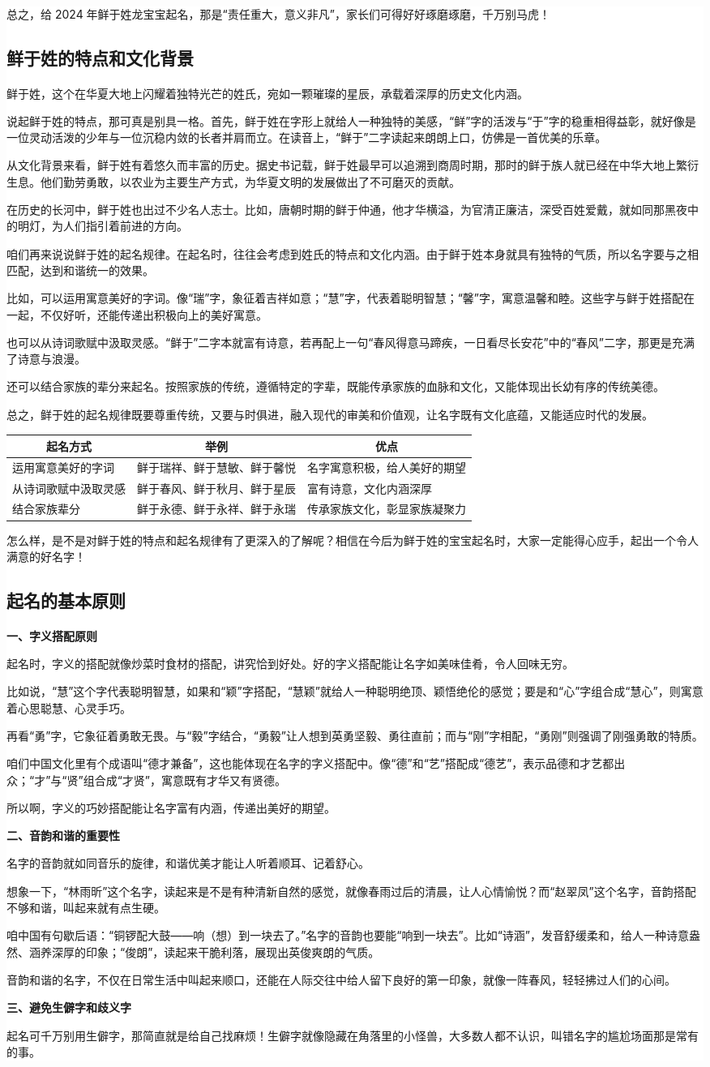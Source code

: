 总之，给 2024 年鲜于姓龙宝宝起名，那是“责任重大，意义非凡”，家长们可得好好琢磨琢磨，千万别马虎！ 
## 鲜于姓的特点和文化背景

鲜于姓，这个在华夏大地上闪耀着独特光芒的姓氏，宛如一颗璀璨的星辰，承载着深厚的历史文化内涵。

说起鲜于姓的特点，那可真是别具一格。首先，鲜于姓在字形上就给人一种独特的美感，“鲜”字的活泼与“于”字的稳重相得益彰，就好像是一位灵动活泼的少年与一位沉稳内敛的长者并肩而立。在读音上，“鲜于”二字读起来朗朗上口，仿佛是一首优美的乐章。

从文化背景来看，鲜于姓有着悠久而丰富的历史。据史书记载，鲜于姓最早可以追溯到商周时期，那时的鲜于族人就已经在中华大地上繁衍生息。他们勤劳勇敢，以农业为主要生产方式，为华夏文明的发展做出了不可磨灭的贡献。

在历史的长河中，鲜于姓也出过不少名人志士。比如，唐朝时期的鲜于仲通，他才华横溢，为官清正廉洁，深受百姓爱戴，就如同那黑夜中的明灯，为人们指引着前进的方向。

咱们再来说说鲜于姓的起名规律。在起名时，往往会考虑到姓氏的特点和文化内涵。由于鲜于姓本身就具有独特的气质，所以名字要与之相匹配，达到和谐统一的效果。

比如，可以运用寓意美好的字词。像“瑞”字，象征着吉祥如意；“慧”字，代表着聪明智慧；“馨”字，寓意温馨和睦。这些字与鲜于姓搭配在一起，不仅好听，还能传递出积极向上的美好寓意。

也可以从诗词歌赋中汲取灵感。“鲜于”二字本就富有诗意，若再配上一句“春风得意马蹄疾，一日看尽长安花”中的“春风”二字，那更是充满了诗意与浪漫。

还可以结合家族的辈分来起名。按照家族的传统，遵循特定的字辈，既能传承家族的血脉和文化，又能体现出长幼有序的传统美德。

总之，鲜于姓的起名规律既要尊重传统，又要与时俱进，融入现代的审美和价值观，让名字既有文化底蕴，又能适应时代的发展。

|起名方式|举例|优点|
|----|----|----|
|运用寓意美好的字词|鲜于瑞祥、鲜于慧敏、鲜于馨悦|名字寓意积极，给人美好的期望|
|从诗词歌赋中汲取灵感|鲜于春风、鲜于秋月、鲜于星辰|富有诗意，文化内涵深厚|
|结合家族辈分|鲜于永德、鲜于永祥、鲜于永瑞|传承家族文化，彰显家族凝聚力|

怎么样，是不是对鲜于姓的特点和起名规律有了更深入的了解呢？相信在今后为鲜于姓的宝宝起名时，大家一定能得心应手，起出一个令人满意的好名字！ 
## 起名的基本原则

**一、字义搭配原则**

起名时，字义的搭配就像炒菜时食材的搭配，讲究恰到好处。好的字义搭配能让名字如美味佳肴，令人回味无穷。

比如说，“慧”这个字代表聪明智慧，如果和“颖”字搭配，“慧颖”就给人一种聪明绝顶、颖悟绝伦的感觉；要是和“心”字组合成“慧心”，则寓意着心思聪慧、心灵手巧。

再看“勇”字，它象征着勇敢无畏。与“毅”字结合，“勇毅”让人想到英勇坚毅、勇往直前；而与“刚”字相配，“勇刚”则强调了刚强勇敢的特质。

咱们中国文化里有个成语叫“德才兼备”，这也能体现在名字的字义搭配中。像“德”和“艺”搭配成“德艺”，表示品德和才艺都出众；“才”与“贤”组合成“才贤”，寓意既有才华又有贤德。

所以啊，字义的巧妙搭配能让名字富有内涵，传递出美好的期望。

**二、音韵和谐的重要性**

名字的音韵就如同音乐的旋律，和谐优美才能让人听着顺耳、记着舒心。

想象一下，“林雨昕”这个名字，读起来是不是有种清新自然的感觉，就像春雨过后的清晨，让人心情愉悦？而“赵翠凤”这个名字，音韵搭配不够和谐，叫起来就有点生硬。

咱中国有句歇后语：“铜锣配大鼓——响（想）到一块去了。”名字的音韵也要能“响到一块去”。比如“诗涵”，发音舒缓柔和，给人一种诗意盎然、涵养深厚的印象；“俊朗”，读起来干脆利落，展现出英俊爽朗的气质。

音韵和谐的名字，不仅在日常生活中叫起来顺口，还能在人际交往中给人留下良好的第一印象，就像一阵春风，轻轻拂过人们的心间。

**三、避免生僻字和歧义字**

起名可千万别用生僻字，那简直就是给自己找麻烦！生僻字就像隐藏在角落里的小怪兽，大多数人都不认识，叫错名字的尴尬场面那是常有的事。
